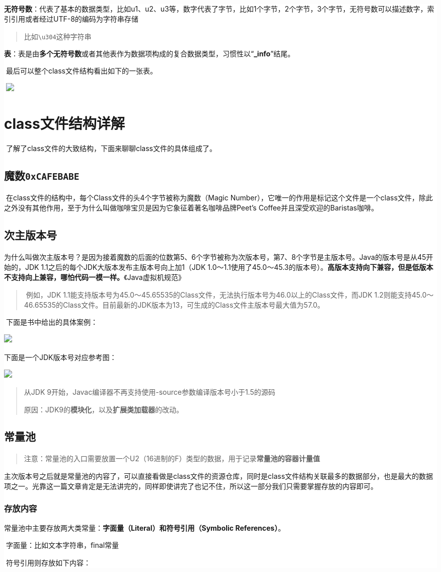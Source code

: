 ​	**无符号数**：代表了基本的数据类型，比如u1、u2、u3等，数字代表了字节，比如1个字节，2个字节，3个字节，无符号数可以描述数字，索引引用或者经过UTF-8的编码为字符串存储

> 比如`\u304`这种字符串

​	**表**：表是由**多个无符号数**或者其他表作为数据项构成的复合数据类型，习惯性以“**_info**”结尾。

​	最后可以整个class文件结构看出如下的一张表。

​	![](https://gitee.com/lazyTimes/imageReposity/raw/master/img/20210814183431.png)

# class文件结构详解

​	了解了class文件的大致结构，下面来聊聊class文件的具体组成了。

## 魔数`0xCAFEBABE`

​	在class文件的结构中，每个Class文件的头4个字节被称为魔数（Magic Number），它唯一的作用是标记这个文件是一个class文件，除此之外没有其他作用，至于为什么叫做咖啡宝贝是因为它象征着著名咖啡品牌Peet’s Coffee并且深受欢迎的Baristas咖啡。



## 次主版本号

​	为什么叫做次主版本号？是因为接着魔数的后面的位数第5、6个字节被称为次版本号，第7、8个字节是主版本号。Java的版本号是从45开始的，JDK 1.1之后的每个JDK大版本发布主版本号向上加1（JDK 1.0～1.1使用了45.0～45.3的版本号）。**高版本支持向下兼容，但是低版本不支持向上兼容，哪怕代码一模一样。**《Java虚拟机规范》

> ​	例如，JDK 1.1能支持版本号为45.0～45.65535的Class文件，无法执行版本号为46.0以上的Class文件，而JDK 1.2则能支持45.0～46.65535的Class文件。目前最新的JDK版本为13，可生成的Class文件主版本号最大值为57.0。

​	下面是书中给出的具体案例：

![](https://gitee.com/lazyTimes/imageReposity/raw/master/img/20210815162054.png)

下面是一个JDK版本号对应参考图：

![](https://gitee.com/lazyTimes/imageReposity/raw/master/img/20210815165205.png)

> 从JDK 9开始，Javac编译器不再支持使用-source参数编译版本号小于1.5的源码
>
> 原因：JDK9的**模块化**，以及**扩展类加载器**的改动。

## 常量池

> ​	注意：常量池的入口需要放置一个U2（16进制的F）类型的数据，用于记录**常量池的容器计量值**

​	主次版本号之后就是常量池的内容了，可以直接看做是class文件的资源仓库，同时是class文件结构关联最多的数据部分，也是最大的数据项之一。光靠这一篇文章肯定是无法讲完的，同样即使讲完了也记不住，所以这一部分我们只需要掌握存放的内容即可。

### 存放内容

​	常量池中主要存放两大类常量：**字面量（Literal）**和**符号引用（Symbolic References）**。

​	字面量：比如文本字符串，final常量

​	符号引用则存放如下内容：
